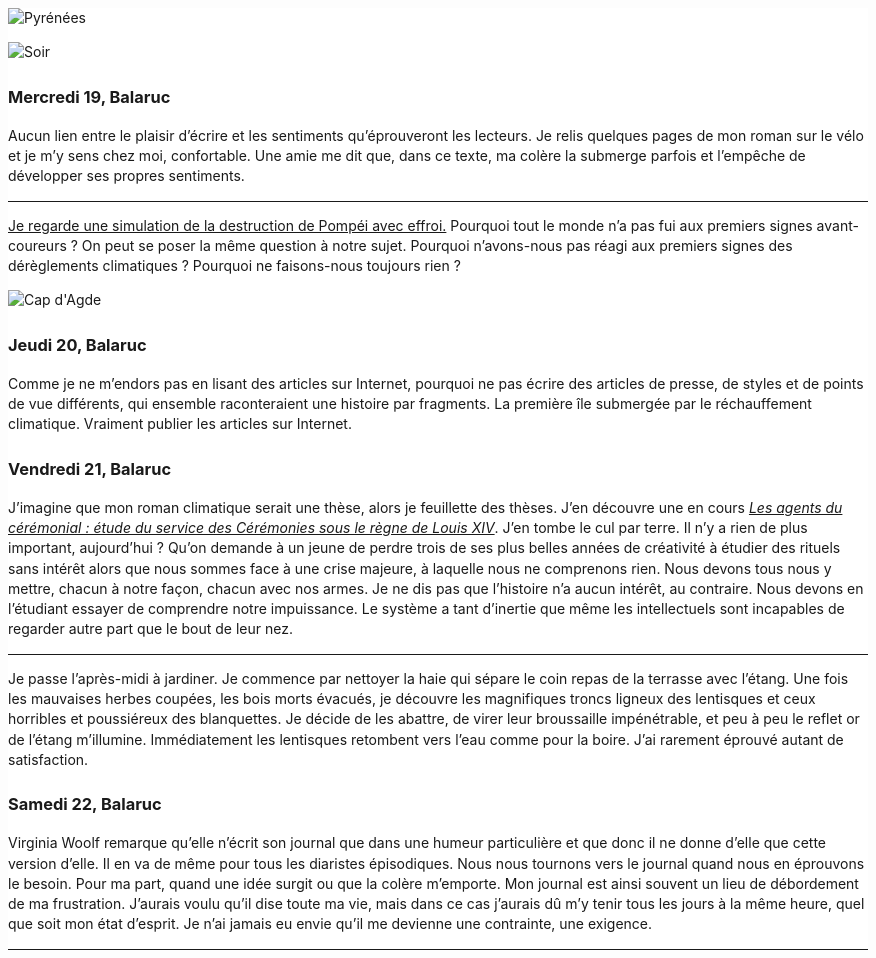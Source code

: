 ![Pyrénées](https://tcrouzet.comhttps://tcrouzet.com/images_tc/2022/02/P1110405.jpeg)

![Soir](https://tcrouzet.comhttps://tcrouzet.com/images_tc/2022/02/P1120008.jpeg)

### Mercredi 19, Balaruc

Aucun lien entre le plaisir d’écrire et les sentiments qu’éprouveront les lecteurs. Je relis quelques pages de mon roman sur le vélo et je m’y sens chez moi, confortable. Une amie me dit que, dans ce texte, ma colère la submerge parfois et l’empêche de développer ses propres sentiments.

---

[Je regarde une simulation de la destruction de Pompéi avec effroi.](https://www.openculture.com/2022/01/the-destruction-of-pompeii-by-mount-vesuvius-re-created-with-computer-animation-79-ad.html) Pourquoi tout le monde n’a pas fui aux premiers signes avant-coureurs ? On peut se poser la même question à notre sujet. Pourquoi n’avons-nous pas réagi aux premiers signes des dérèglements climatiques ? Pourquoi ne faisons-nous toujours rien ?

![Cap d'Agde](https://tcrouzet.comhttps://tcrouzet.com/images_tc/2022/02/IMG_5472.jpeg)

### Jeudi 20, Balaruc

Comme je ne m’endors pas en lisant des articles sur Internet, pourquoi ne pas écrire des articles de presse, de styles et de points de vue différents, qui ensemble raconteraient une histoire par fragments. La première île submergée par le réchauffement climatique. Vraiment publier les articles sur Internet.

### Vendredi 21, Balaruc

J’imagine que mon roman climatique serait une thèse, alors je feuillette des thèses. J’en découvre une en cours [*Les agents du cérémonial : étude du service des Cérémonies sous le règne de Louis XIV*](https://www.theses.fr/s297809). J’en tombe le cul par terre. Il n’y a rien de plus important, aujourd’hui ? Qu’on demande à un jeune de perdre trois de ses plus belles années de créativité à étudier des rituels sans intérêt alors que nous sommes face à une crise majeure, à laquelle nous ne comprenons rien. Nous devons tous nous y mettre, chacun à notre façon, chacun avec nos armes. Je ne dis pas que l’histoire n’a aucun intérêt, au contraire. Nous devons en l’étudiant essayer de comprendre notre impuissance. Le système a tant d’inertie que même les intellectuels sont incapables de regarder autre part que le bout de leur nez.

---

Je passe l’après-midi à jardiner. Je commence par nettoyer la haie qui sépare le coin repas de la terrasse avec l’étang. Une fois les mauvaises herbes coupées, les bois morts évacués, je découvre les magnifiques troncs ligneux des lentisques et ceux horribles et poussiéreux des blanquettes. Je décide de les abattre, de virer leur broussaille impénétrable, et peu à peu le reflet or de l’étang m’illumine. Immédiatement les lentisques retombent vers l’eau comme pour la boire. J’ai rarement éprouvé autant de satisfaction.

### Samedi 22, Balaruc

Virginia Woolf remarque qu’elle n’écrit son journal que dans une humeur particulière et que donc il ne donne d’elle que cette version d’elle. Il en va de même pour tous les diaristes épisodiques. Nous nous tournons vers le journal quand nous en éprouvons le besoin. Pour ma part, quand une idée surgit ou que la colère m’emporte. Mon journal est ainsi souvent un lieu de débordement de ma frustration. J’aurais voulu qu’il dise toute ma vie, mais dans ce cas j’aurais dû m’y tenir tous les jours à la même heure, quel que soit mon état d’esprit. Je n’ai jamais eu envie qu’il me devienne une contrainte, une exigence.

---